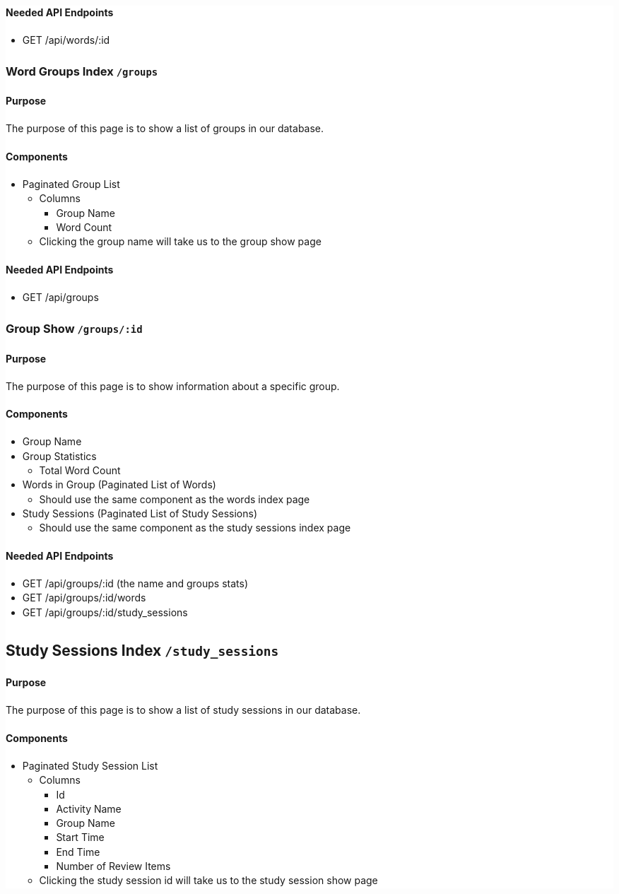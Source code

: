 #### Needed API Endpoints

- GET /api/words/:id

### Word Groups Index `/groups`

#### Purpose

The purpose of this page is to show a list of groups in our database.

#### Components

- Paginated Group List
    - Columns
        - Group Name
        - Word Count
    - Clicking the group name will take us to the group show page

#### Needed API Endpoints

- GET /api/groups


### Group Show `/groups/:id`

#### Purpose

The purpose of this page is to show information about a specific group.

#### Components

- Group Name
- Group Statistics 
    - Total Word Count
- Words in Group (Paginated List of Words)
    - Should use the same component as the words index page
- Study Sessions (Paginated List of Study Sessions)
    - Should use the same component as the study sessions index page

#### Needed API Endpoints

- GET /api/groups/:id (the name and groups stats)
- GET /api/groups/:id/words
- GET /api/groups/:id/study_sessions

## Study Sessions Index `/study_sessions`

#### Purpose

The purpose of this page is to show a list of study sessions in our database.

#### Components

- Paginated Study Session List
    - Columns
        - Id
        - Activity Name
        - Group Name
        - Start Time
        - End Time
        - Number of Review Items
    - Clicking the study session id will take us to the study session show page
